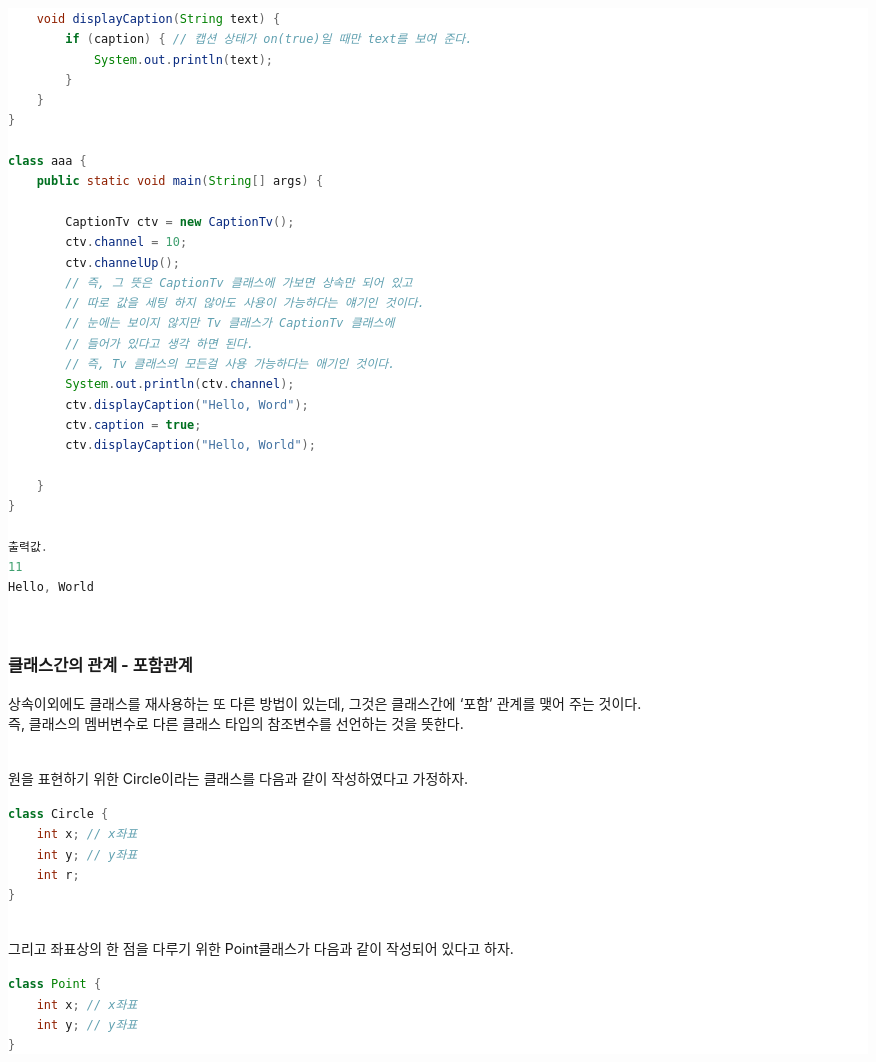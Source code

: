 ```java
    void displayCaption(String text) {
        if (caption) { // 캡션 상태가 on(true)일 때만 text를 보여 준다.
            System.out.println(text);
        }
    }
}

class aaa {
    public static void main(String[] args) {

        CaptionTv ctv = new CaptionTv();
        ctv.channel = 10;
        ctv.channelUp();
		// 즉, 그 뜻은 CaptionTv 클래스에 가보면 상속만 되어 있고
		// 따로 값을 세팅 하지 않아도 사용이 가능하다는 얘기인 것이다.
		// 눈에는 보이지 않지만 Tv 클래스가 CaptionTv 클래스에
		// 들어가 있다고 생각 하면 된다.
		// 즉, Tv 클래스의 모든걸 사용 가능하다는 애기인 것이다.
        System.out.println(ctv.channel);
        ctv.displayCaption("Hello, Word");
        ctv.caption = true;
        ctv.displayCaption("Hello, World");

    }
}

출력값.
11
Hello, World
```

<br/>

### 클래스간의 관계 - 포함관계

상속이외에도 클래스를 재사용하는 또 다른 방법이 있는데, 그것은 클래스간에 ‘포함’ 관계를 맺어 주는 것이다. <br/>즉, 클래스의 멤버변수로 다른 클래스 타입의 참조변수를 선언하는 것을 뜻한다.

<br/>원을 표현하기 위한 Circle이라는 클래스를 다음과 같이 작성하였다고 가정하자.

```java
class Circle {
	int x; // x좌표
	int y; // y좌표
	int r;
}
```

<br/>그리고 좌표상의 한 점을 다루기 위한 Point클래스가 다음과 같이 작성되어 있다고 하자.

```java
class Point {
	int x; // x좌표
	int y; // y좌표
}
```
